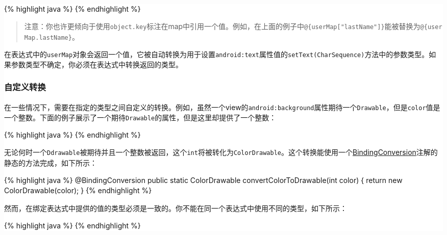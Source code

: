 {% highlight java %}
<TextView
   android:text='@{userMap["lastName"]}'
   android:layout_width="wrap_content"
   android:layout_height="wrap_content" />
{% endhighlight %}

> 注意：你也许更倾向于使用```object.key```标注在map中引用一个值。例如，在上面的例子中```@{userMap["lastName"]}```能被替换为```@{userMap.lastName}```。

在表达式中的```userMap```对象会返回一个值，它被自动转换为用于设置```android:text```属性值的```setText(CharSequence)```方法中的参数类型。如果参数类型不确定，你必须在表达式中转换返回的类型。

### 自定义转换

在一些情况下，需要在指定的类型之间自定义的转换。例如，虽然一个view的```android:background```属性期待一个```Drawable```，但是```color```值是一个整数。下面的例子展示了一个期待```Drawable```的属性，但是这里却提供了一个整数：

{% highlight java %}
<View
   android:background="@{isError ? @color/red : @color/white}"
   android:layout_width="wrap_content"
   android:layout_height="wrap_content"/>
{% endhighlight %}

无论何时一个```Ddrawable```被期待并且一个整数被返回，这个```int```将被转化为```ColorDrawable```。这个转换能使用一个[BindingConversion]()注解的静态的方法完成，如下所示：

{% highlight java %}
@BindingConversion
public static ColorDrawable convertColorToDrawable(int color) {
    return new ColorDrawable(color);
}
{% endhighlight %}

然而，在绑定表达式中提供的值的类型必须是一致的。你不能在同一个表达式中使用不同的类型，如下所示：

{% highlight java %}
<View
   android:background="@{isError ? @drawable/error : @color/white}"
   android:layout_width="wrap_content"
   android:layout_height="wrap_content"/>
{% endhighlight %}